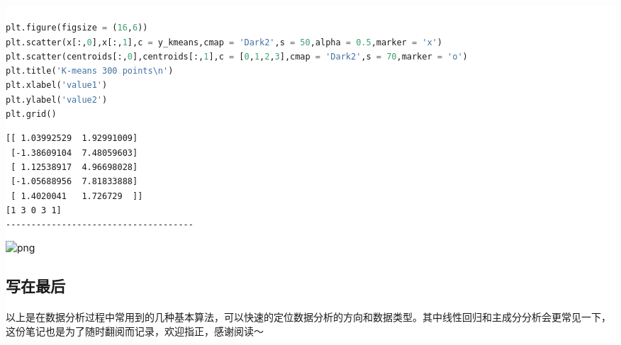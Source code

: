 ```python

plt.figure(figsize = (16,6))
plt.scatter(x[:,0],x[:,1],c = y_kmeans,cmap = 'Dark2',s = 50,alpha = 0.5,marker = 'x')
plt.scatter(centroids[:,0],centroids[:,1],c = [0,1,2,3],cmap = 'Dark2',s = 70,marker = 'o')
plt.title('K-means 300 points\n')
plt.xlabel('value1')
plt.ylabel('value2')
plt.grid()
```

```
[[ 1.03992529  1.92991009]
 [-1.38609104  7.48059603]
 [ 1.12538917  4.96698028]
 [-1.05688956  7.81833888]
 [ 1.4020041   1.726729  ]]
[1 3 0 3 1]
-------------------------------------
```

![png](https://raw.githubusercontent.com/spiderwu/spiderwu.github.io/master/img/suanfa1/kmeans-1.png)

## 写在最后

以上是在数据分析过程中常用到的几种基本算法，可以快速的定位数据分析的方向和数据类型。其中线性回归和主成分分析会更常见一下，这份笔记也是为了随时翻阅而记录，欢迎指正，感谢阅读～